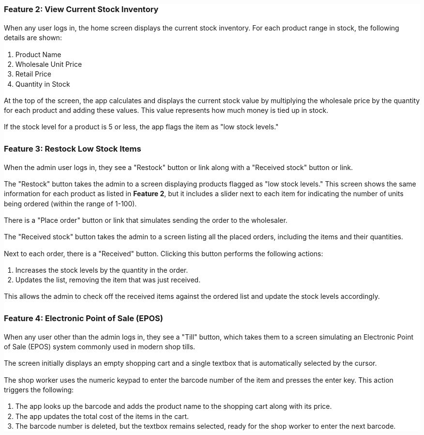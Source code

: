 ### Feature 2: View Current Stock Inventory

When any user logs in, the home screen displays the current stock inventory. For each product range in stock, the following details are shown:

1. Product Name
2. Wholesale Unit Price
3. Retail Price
4. Quantity in Stock

At the top of the screen, the app calculates and displays the current stock value by multiplying the wholesale price by the quantity for each product and adding these values. This value represents how much money is tied up in stock.

If the stock level for a product is 5 or less, the app flags the item as "low stock levels."

### Feature 3: Restock Low Stock Items

When the admin user logs in, they see a "Restock" button or link along with a "Received stock" button or link.

The "Restock" button takes the admin to a screen displaying products flagged as "low stock levels." This screen shows the same information for each product as listed in **Feature 2**, but it includes a slider next to each item for indicating the number of units being ordered (within the range of 1-100).

There is a "Place order" button or link that simulates sending the order to the wholesaler.

The "Received stock" button takes the admin to a screen listing all the placed orders, including the items and their quantities.

Next to each order, there is a "Received" button. Clicking this button performs the following actions:

1. Increases the stock levels by the quantity in the order.
2. Updates the list, removing the item that was just received.

This allows the admin to check off the received items against the ordered list and update the stock levels accordingly.

### Feature 4: Electronic Point of Sale (EPOS)

When any user other than the admin logs in, they see a "Till" button, which takes them to a screen simulating an Electronic Point of Sale (EPOS) system commonly used in modern shop tills.

The screen initially displays an empty shopping cart and a single textbox that is automatically selected by the cursor.

The shop worker uses the numeric keypad to enter the barcode number of the item and presses the enter key. This action triggers the following:

1. The app looks up the barcode and adds the product name to the shopping cart along with its price.
2. The app updates the total cost of the items in the cart.
3. The barcode number is deleted, but the textbox remains selected, ready for the shop worker to enter the next barcode.
